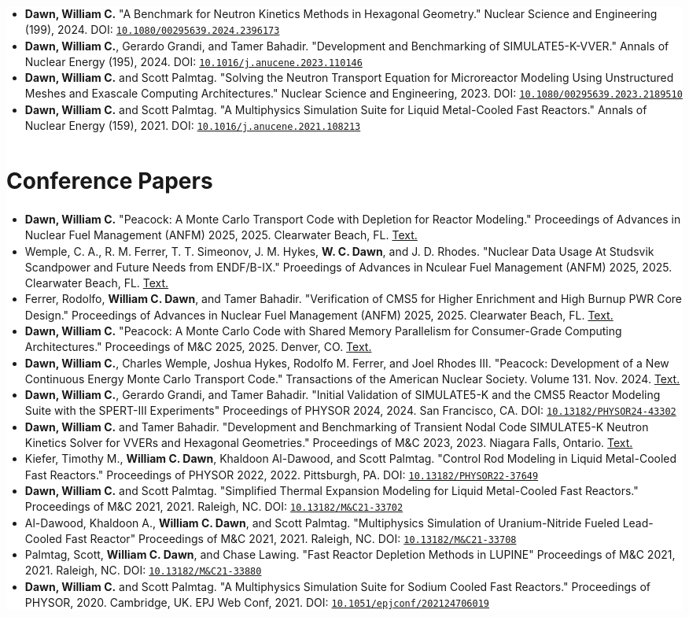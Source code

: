 - **Dawn, William C.** "A Benchmark for Neutron Kinetics Methods in Hexagonal Geometry." Nuclear Science and Engineering (199), 2024. DOI: [`10.1080/00295639.2024.2396173`](https://doi.org/10.1080/00295639.2024.2396173)
- **Dawn, William C.**, Gerardo Grandi, and Tamer Bahadir. "Development and Benchmarking of SIMULATE5-K-VVER." Annals of Nuclear Energy (195), 2024. DOI: [`10.1016/j.anucene.2023.110146`](https://doi.org/10.1016/j.anucene.2023.110146)
- **Dawn, William C.** and Scott Palmtag. "Solving the Neutron Transport Equation for Microreactor Modeling Using Unstructured Meshes and Exascale Computing Architectures." Nuclear Science and Engineering, 2023. DOI: [`10.1080/00295639.2023.2189510`](https://doi.org/10.1080/00295639.2023.2189510)
- **Dawn, William C.** and Scott Palmtag. "A Multiphysics Simulation Suite for Liquid Metal-Cooled Fast Reactors." Annals of Nuclear Energy (159), 2021. DOI: [`10.1016/j.anucene.2021.108213`](https://doi.org/10.1016/j.anucene.2021.108213)

# Conference Papers

- **Dawn, William C.** "Peacock: A Monte Carlo Transport Code with Depletion for Reactor Modeling." Proceedings of Advances in Nuclear Fuel Management (ANFM) 2025, 2025. Clearwater Beach, FL. [Text.](https://www.researchgate.net/publication/394286909_Peacock_A_Monte_Carlo_Transport_Code_with_Depletion_for_Reactor_Modeling)
- Wemple, C. A., R. M. Ferrer, T. T. Simeonov, J. M. Hykes, **W. C. Dawn**, and J. D. Rhodes. "Nuclear Data Usage At Studsvik Scandpower and Future Needs from ENDF/B-IX." Proeedings of Advances in Nculear Fuel Management (ANFM) 2025, 2025. Clearwater Beach, FL. [Text.](https://www.researchgate.net/publication/394287147_Nuclear_Data_Usage_at_Studsvik_Scandpower_and_Future_Needs_from_ENDFB-IX)
- Ferrer, Rodolfo, **William C. Dawn**, and Tamer Bahadir. "Verification of CMS5 for Higher Enrichment and High Burnup PWR Core Design." Proceedings of Advances in Nuclear Fuel Management (ANFM) 2025, 2025. Clearwater Beach, FL. [Text.](https://www.researchgate.net/publication/394287026_Verification_of_CMS5_for_Higher_Enrichment_and_High_Burnup_PWR_Core_Design)
- **Dawn, William C.** "Peacock: A Monte Carlo Code with Shared Memory Parallelism for Consumer-Grade Computing Architectures." Proceedings of M&C 2025, 2025. Denver, CO. [Text.](https://www.researchgate.net/publication/392200726_Peacock_A_Monte_Carlo_Code_with_Shared_Memory_Parallelism_for_Consumer-Grade_Computing_Architectures)
- **Dawn, William C.**, Charles Wemple, Joshua Hykes, Rodolfo M. Ferrer, and Joel Rhodes III. "Peacock: Development of a New Continuous Energy Monte Carlo Transport Code." Transactions of the American Nuclear Society. Volume 131. Nov. 2024. [Text.](https://www.researchgate.net/publication/392200725_Peacock_Development_of_a_New_Continuous_Energy_Monte_Carlo_Transport_Code)
- **Dawn, William C.**, Gerardo Grandi, and Tamer Bahadir. "Initial Validation of SIMULATE5-K and the CMS5 Reactor Modeling Suite with the SPERT-III Experiments" Proceedings of PHYSOR 2024, 2024. San Francisco, CA. DOI: [`10.13182/PHYSOR24-43302`](https://www.researchgate.net/publication/380176814_Initial_Validation_of_SIMULATE5-K_and_the_CMS5_Reactor_Modeling_Suite_with_the_SPERT-III_Experiments)
- **Dawn, William C.** and Tamer Bahadir. "Development and Benchmarking of Transient Nodal Code SIMULATE5-K Neutron Kinetics Solver for VVERs and Hexagonal Geometries." Proceedings of M&C 2023, 2023. Niagara Falls, Ontario. [Text.](https://www.researchgate.net/publication/374111697_Development_and_Benchmarking_of_Transient_Nodal_Code_SIMULATE5-K_Neutron_Kinetics_Solver_for_VVERs_and_Hexagonal_Geometries)
- Kiefer, Timothy M., **William C. Dawn**, Khaldoon Al-Dawood, and Scott Palmtag. "Control Rod Modeling in Liquid Metal-Cooled Fast Reactors." Proceedings of PHYSOR 2022, 2022. Pittsburgh, PA. DOI: [`10.13182/PHYSOR22-37649`](https://doi.org/10.13182/PHYSOR22-37649)
- **Dawn, William C.** and Scott Palmtag. "Simplified Thermal Expansion Modeling for Liquid Metal-Cooled Fast Reactors." Proceedings of M&C 2021, 2021. Raleigh, NC. DOI: [`10.13182/M&C21-33702`](https://www.ans.org/pubs/proceedings/article-50191/)
- Al-Dawood, Khaldoon A., **William C. Dawn**, and Scott Palmtag. "Multiphysics Simulation of Uranium-Nitride Fueled Lead-Cooled Fast Reactor" Proceedings of M&C 2021, 2021. Raleigh, NC. DOI: [`10.13182/M&C21-33708`](https://www.ans.org/meetings/mc2021/session/view-720/)
- Palmtag, Scott, **William C. Dawn**, and Chase Lawing. "Fast Reactor Depletion Methods in LUPINE" Proceedings of M&C 2021, 2021. Raleigh, NC. DOI: [`10.13182/M&C21-33880`](https://www.ans.org/pubs/proceedings/article-50122/)
- **Dawn, William C.** and Scott Palmtag. "A Multiphysics Simulation Suite for Sodium Cooled Fast Reactors." Proceedings of PHYSOR, 2020. Cambridge, UK. EPJ Web Conf, 2021. DOI: [`10.1051/epjconf/202124706019`](https://doi.org/10.1051/epjconf/202124706019)
